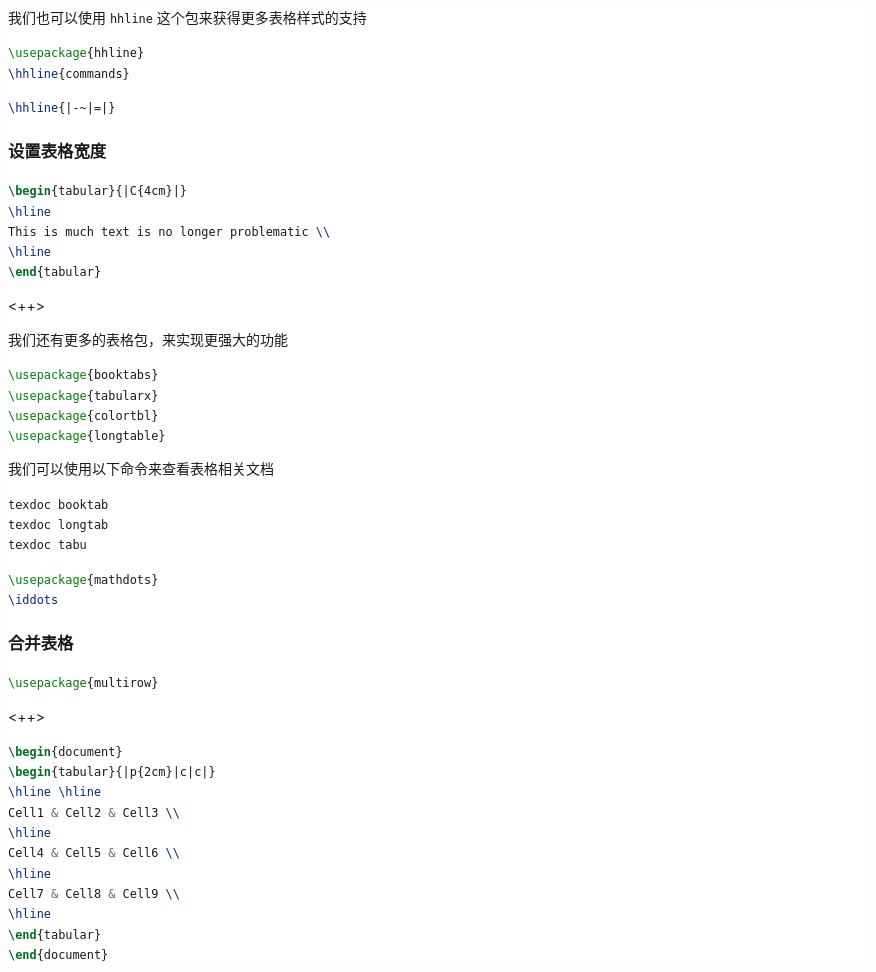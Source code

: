我们也可以使用 `hhline` 这个包来获得更多表格样式的支持

```latex
\usepackage{hhline}
\hhline{commands}
```
```latex
\hhline{|-~|=|}
```

### 设置表格宽度

```latex
\begin{tabular}{|C{4cm}|}
\hline
This is much text is no longer problematic \\
\hline
\end{tabular}
```
<++>

我们还有更多的表格包，来实现更强大的功能

```latex
\usepackage{booktabs}
\usepackage{tabularx}
\usepackage{colortbl}
\usepackage{longtable}
```




我们可以使用以下命令来查看表格相关文档
```bash
texdoc booktab
texdoc longtab
texdoc tabu
```



```latex
\usepackage{mathdots}
\iddots
```


### 合并表格

```latex
\usepackage{multirow}
```
<++>

```tex
\begin{document}
\begin{tabular}{|p{2cm}|c|c|}
\hline \hline
Cell1 & Cell2 & Cell3 \\
\hline
Cell4 & Cell5 & Cell6 \\
\hline
Cell7 & Cell8 & Cell9 \\
\hline
\end{tabular}
\end{document}
```
